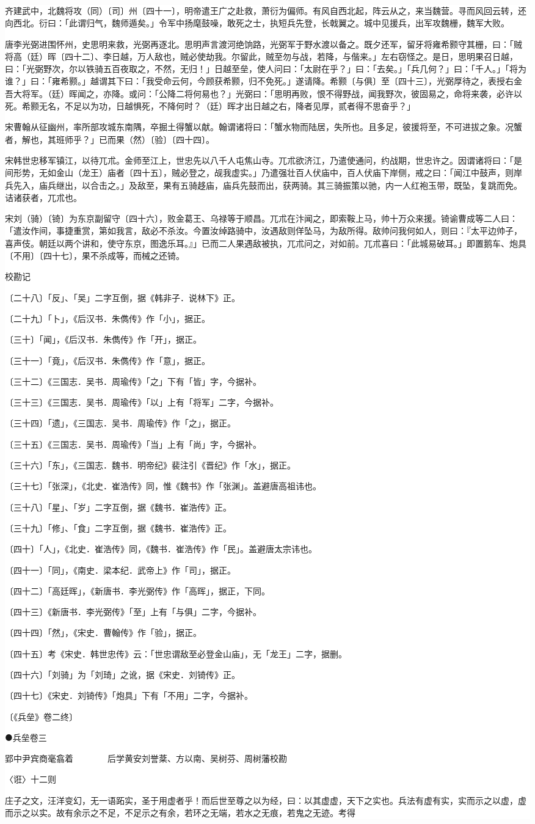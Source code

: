 齐建武中，北魏将攻（同）〔司〕州〔四十一〕，明帝遣王广之赴救，萧衍为偏师。有风自西北起，阵云从之，来当魏营。寻而风回云转，还向西北。衍曰：「此谓归气，魏师遁矣。」令军中扬麾鼓噪，敢死之士，执短兵先登，长戟翼之。城中见援兵，出军攻魏栅，魏军大败。  

唐李光弼进围怀州，史思明来救，光弼再逐北。思明声言渡河绝饷路，光弼军于野水渡以备之。既夕还军，留牙将雍希颢守其栅，曰：「贼将高（廷）晖〔四十二〕、李日越，万人敌也，贼必使劫我。尔留此，贼至勿与战，若降，与偕来。」左右窃怪之。是日，思明果召日越，曰：「光弼野次，尔以铁骑五百夜取之，不然，无归！」日越至垒，使人问曰：「太尉在乎？」曰：「去矣。」「兵几何？」曰：「千人。」「将为谁？」曰：「雍希颢。」越谓其下曰：「我受命云何，今顾获希颢，归不免死。」遂请降。希颢〔与俱〕至〔四十三〕，光弼厚待之，表授右金吾大将军。（廷）晖闻之，亦降。或问：「公降二将何易也？」光弼曰：「思明再败，恨不得野战，闻我野次，彼固易之，命将来袭，必许以死。希颢无名，不足以为功，日越惧死，不降何时？（廷）晖才出日越之右，降者见厚，贰者得不思奋乎？」  

宋曹翰从征幽州，率所部攻城东南隅，卒掘土得蟹以献。翰谓诸将曰：「蟹水物而陆居，失所也。且多足，彼援将至，不可进拔之象。况蟹者，解也，其班师乎？」已而果（然）〔验〕〔四十四〕。  

宋韩世忠移军镇江，以待兀朮。金师至江上，世忠先以八千人屯焦山寺。兀朮欲济江，乃遣使通问，约战期，世忠许之。因谓诸将曰：「是间形势，无如金山（龙王）庙者〔四十五〕，贼必登之，觇我虚实。」乃遣强壮百人伏庙中，百人伏庙下岸侧，戒之曰：「闻江中鼓声，则岸兵先入，庙兵继出，以合击之。」及敌至，果有五骑趍庙，庙兵先鼓而出，获两骑。其三骑振策以驰，内一人红袍玉带，既坠，复跳而免。诘诸获者，兀朮也。  

宋刘（骑）〔锜〕为东京副留守〔四十六〕，败金葛王、乌禄等于顺昌。兀朮在汴闻之，即索鞍上马，帅十万众来援。锜谕曹成等二人曰：「遣汝作间，事捷重赏，第如我言，敌必不杀汝。今置汝绰路骑中，汝遇敌则佯坠马，为敌所得。敌帅问我何如人，则曰：『太平边帅子，喜声伎。朝廷以两个讲和，使守东京，图逸乐耳。』」已而二人果遇敌被执，兀朮问之，对如前。兀朮喜曰：「此城易破耳。」即置鹅车、炮具〔不用〕〔四十七〕，果不杀成等，而械之还锜。  

校勘记  

〔二十八〕「反」、「吴」二字互倒，据《韩非子．说林下》正。  

〔二十九〕「卜」，《后汉书．朱儁传》作「小」，据正。  

〔三十〕「闻」，《后汉书．朱儁传》作「开」，据正。  

〔三十一〕「竟」，《后汉书．朱儁传》作「意」，据正。  

〔三十二〕《三国志．吴书．周瑜传》「之」下有「皆」字，今据补。  

〔三十三〕《三国志．吴书．周瑜传》「以」上有「将军」二字，今据补。  

〔三十四〕「遗」，《三国志．吴书．周瑜传》作「之」，据正。  

〔三十五〕《三国志．吴书．周瑜传》「当」上有「尚」字，今据补。  

〔三十六〕「东」，《三国志．魏书．明帝纪》裴注引《晋纪》作「水」，据正。  

〔三十七〕「张深」，《北史．崔浩传》同，惟《魏书》作「张渊」。盖避唐高祖讳也。  

〔三十八〕「星」、「岁」二字互倒，据《魏书．崔浩传》正。  

〔三十九〕「修」、「食」二字互倒，据《魏书．崔浩传》正。  

〔四十〕「人」，《北史．崔浩传》同，《魏书．崔浩传》作「民」。盖避唐太宗讳也。  

〔四十一〕「同」，《南史．梁本纪．武帝上》作「司」，据正。  

〔四十二〕「高廷晖」，《新唐书．李光弼传》作「高晖」，据正，下同。  

〔四十三〕《新唐书．李光弼传》「至」上有「与俱」二字，今据补。  

〔四十四〕「然」，《宋史．曹翰传》作「验」，据正。  

〔四十五〕考《宋史．韩世忠传》云：「世忠谓敌至必登金山庙」，无「龙王」二字，据删。  

〔四十六〕「刘骑」为「刘琦」之讹，据《宋史．刘锜传》正。  

〔四十七〕《宋史．刘锜传》「炮具」下有「不用」二字，今据补。  

〔《兵垒》卷二终〕  

●兵垒卷三  

郢中尹宾商毫翕着　　　　后学黄安刘誉棻、方以南、吴树芬、周树藩校勘  

〈诳〉十二则  

庄子之文，汪洋变幻，无一语跖实，圣于用虚者乎！而后世至尊之以为经，曰：以其虚虚，天下之实也。兵法有虚有实，实而示之以虚，虚而示之以实。故有余示之不足，不足示之有余，若环之无端，若水之无痕，若鬼之无迹。考得  

